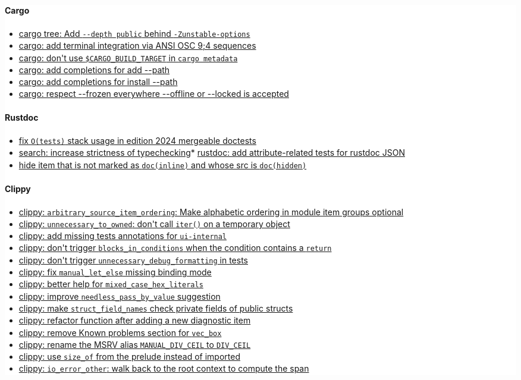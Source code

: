 #### Cargo

* [cargo tree: Add `--depth public` behind `-Zunstable-options`](https://github.com/rust-lang/cargo/pull/15243)
* [cargo: add terminal integration via ANSI OSC 9;4 sequences](https://github.com/rust-lang/cargo/pull/14615)
* [cargo: don't use `$CARGO_BUILD_TARGET` in `cargo metadata`](https://github.com/rust-lang/cargo/pull/15271)
* [cargo: add completions for add --path](https://github.com/rust-lang/cargo/pull/15288)
* [cargo: add completions for install --path](https://github.com/rust-lang/cargo/pull/15266)
* [cargo: respect --frozen everywhere --offline or --locked is accepted](https://github.com/rust-lang/cargo/pull/15263)

#### Rustdoc

* [fix `O(tests)` stack usage in edition 2024 mergeable doctests](https://github.com/rust-lang/rust/pull/138281)
* [search: increase strictness of typechecking](https://github.com/rust-lang/rust/pull/137981)* [rustdoc: add attribute-related tests for rustdoc JSON](https://github.com/rust-lang/rust/pull/138033)
* [hide item that is not marked as `doc(inline)` and whose src is `doc(hidden)`](https://github.com/rust-lang/rust/pull/137534)

#### Clippy

* [clippy: `arbitrary_source_item_ordering`: Make alphabetic ordering in module item groups optional](https://github.com/rust-lang/rust-clippy/pull/13718)
* [clippy: `unnecessary_to_owned`: don't call `iter()` on a temporary object](https://github.com/rust-lang/rust-clippy/pull/14243)
* [clippy: add missing tests annotations for `ui-internal`](https://github.com/rust-lang/rust-clippy/pull/14388)
* [clippy: don't trigger `blocks_in_conditions` when the condition contains a `return`](https://github.com/rust-lang/rust-clippy/pull/14338)
* [clippy: don't trigger `unnecessary_debug_formatting` in tests](https://github.com/rust-lang/rust-clippy/pull/14347)
* [clippy: fix `manual_let_else` missing binding mode](https://github.com/rust-lang/rust-clippy/pull/14204)
* [clippy: better help for `mixed_case_hex_literals`](https://github.com/rust-lang/rust-clippy/pull/14235)
* [clippy: improve `needless_pass_by_value` suggestion](https://github.com/rust-lang/rust-clippy/pull/13880)
* [clippy: make `struct_field_names` check private fields of public structs](https://github.com/rust-lang/rust-clippy/pull/14076)
* [clippy: refactor function after adding a new diagnostic item](https://github.com/rust-lang/rust-clippy/pull/14306)
* [clippy: remove Known problems section for `vec_box`](https://github.com/rust-lang/rust-clippy/pull/14252)
* [clippy: rename the MSRV alias `MANUAL_DIV_CEIL` to `DIV_CEIL`](https://github.com/rust-lang/rust-clippy/pull/14329)
* [clippy: use `size_of` from the prelude instead of imported](https://github.com/rust-lang/rust-clippy/pull/14355)
* [clippy: `io_error_other`: walk back to the root context to compute the span](https://github.com/rust-lang/rust-clippy/pull/14349)
